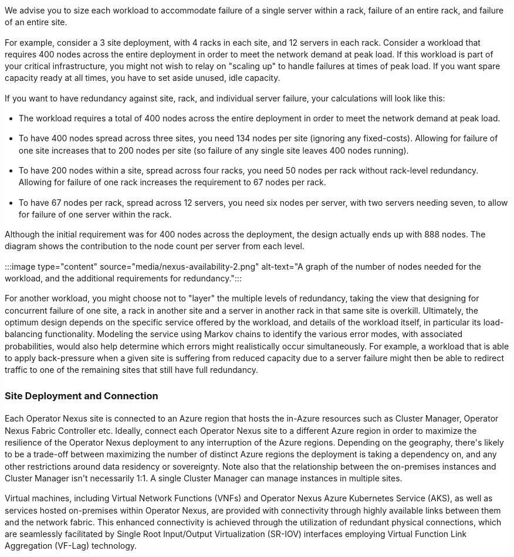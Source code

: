 We advise you to size each workload to accommodate failure of a single server within a rack, failure of an entire rack, and failure of an entire site.

For example, consider a 3 site deployment, with 4 racks in each site, and 12 servers in each rack. Consider a workload that requires 400 nodes across the entire deployment in order to meet the network demand at peak load. If this workload is part of your critical infrastructure, you might not wish to relay on "scaling up" to handle failures at times of peak load. If you want spare capacity ready at all times, you have to set aside unused, idle capacity.

If you want to have redundancy against site, rack, and individual server failure, your calculations will look like this:

-   The workload requires a total of 400 nodes across the entire deployment in order to meet the network demand at peak load.

-   To have 400 nodes spread across three sites, you need 134 nodes per site (ignoring any fixed-costs). Allowing for failure of one site increases that to 200 nodes per site (so failure of any single site leaves 400 nodes running).

-   To have 200 nodes within a site, spread across four racks, you need 50 nodes per rack without rack-level redundancy. Allowing for failure of one rack increases the requirement to 67 nodes per rack.

-   To have 67 nodes per rack, spread across 12 servers, you need six nodes per server, with two servers needing seven, to allow for failure of one server within the rack.

Although the initial requirement was for 400 nodes across the deployment, the design actually ends up with 888 nodes. The diagram shows the contribution to the node count per server from each level.

:::image type="content" source="media/nexus-availability-2.png" alt-text="A graph of the number of nodes needed for the workload, and the additional requirements for redundancy.":::

For another workload, you might choose not to "layer" the multiple levels of redundancy, taking the view that designing for concurrent failure of one site, a rack in another site and a server in another rack in that same site is overkill. Ultimately, the optimum design depends on the specific service offered by the workload, and details of the workload itself, in particular its load-balancing functionality. Modeling the service using Markov chains to identify the various error modes, with associated probabilities, would also help determine which errors might realistically occur simultaneously. For example, a workload that is able to apply back-pressure when a given site is suffering from reduced capacity due to a server failure might then be able to redirect traffic to one of the remaining sites that still have full redundancy.

### Site Deployment and Connection

Each Operator Nexus site is connected to an Azure region that hosts the in-Azure resources such as Cluster Manager, Operator Nexus Fabric Controller etc.  Ideally, connect each Operator Nexus site to a different Azure region in order to maximize the resilience of the Operator Nexus deployment to any interruption of the Azure regions. Depending on the geography, there's likely to be a trade-off between maximizing the number of distinct Azure regions the deployment is taking a dependency on, and any other restrictions around data residency or sovereignty. Note also that the relationship between the on-premises instances and Cluster Manager isn't necessarily 1:1. A single Cluster Manager can manage instances in multiple sites.

Virtual machines, including Virtual Network Functions (VNFs) and Operator Nexus Azure Kubernetes Service (AKS), as well as services hosted on-premises within Operator Nexus, are provided with connectivity through highly available links between them and the network fabric. This enhanced connectivity is achieved through the utilization of redundant physical connections, which are seamlessly facilitated by Single Root Input/Output Virtualization (SR-IOV) interfaces employing Virtual Function Link Aggregation (VF-Lag) technology.
